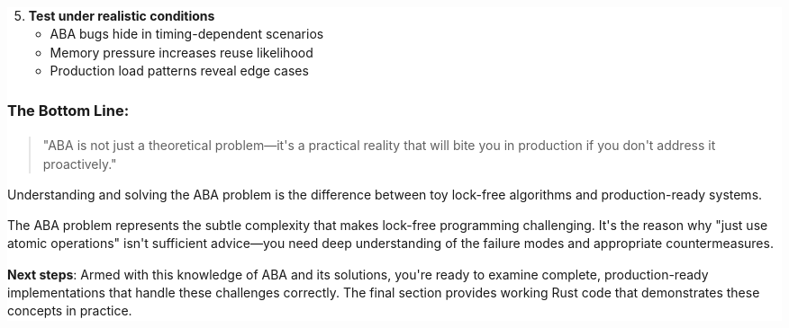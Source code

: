 5. **Test under realistic conditions**
   - ABA bugs hide in timing-dependent scenarios
   - Memory pressure increases reuse likelihood
   - Production load patterns reveal edge cases

### The Bottom Line:
> "ABA is not just a theoretical problem—it's a practical reality that will bite you in production if you don't address it proactively."

Understanding and solving the ABA problem is the difference between toy lock-free algorithms and production-ready systems.

The ABA problem represents the subtle complexity that makes lock-free programming challenging. It's the reason why "just use atomic operations" isn't sufficient advice—you need deep understanding of the failure modes and appropriate countermeasures.

**Next steps**: Armed with this knowledge of ABA and its solutions, you're ready to examine complete, production-ready implementations that handle these challenges correctly. The final section provides working Rust code that demonstrates these concepts in practice.